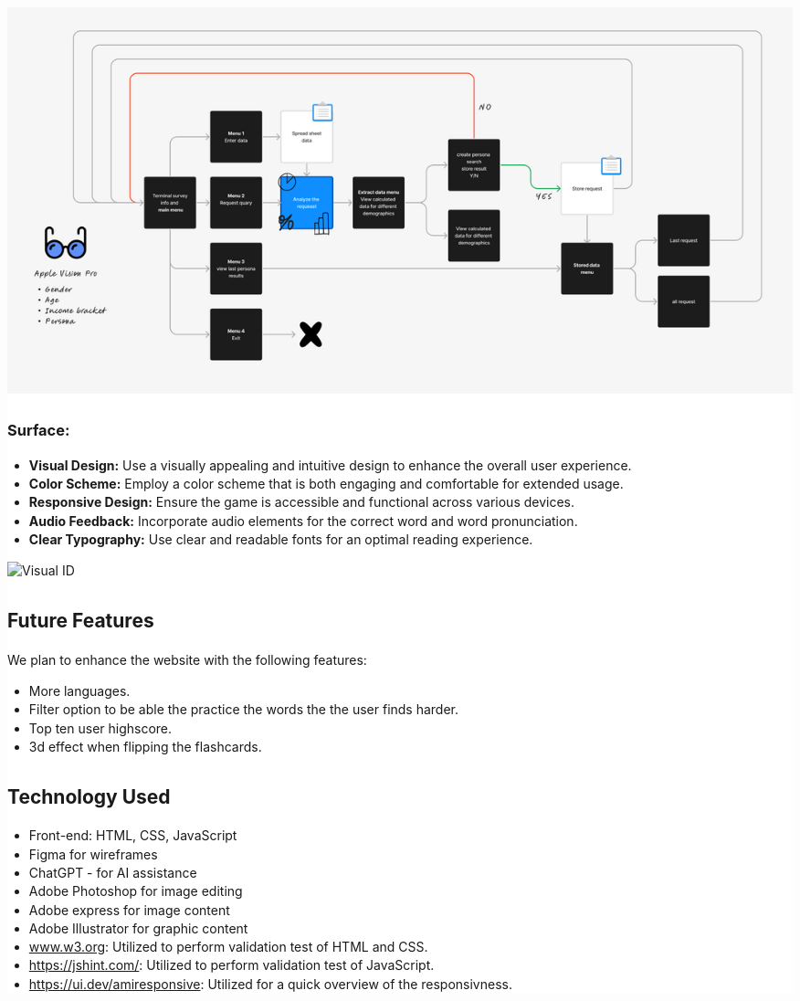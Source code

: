 ![Wireframe link](docs/wireframe.png)

### Surface:
- **Visual Design:** Use a visually appealing and intuitive design to enhance the overall user experience.
- **Color Scheme:** Employ a color scheme that is both engaging and comfortable for extended usage.
- **Responsive Design:** Ensure the game is accessible and functional across various devices.
- **Audio Feedback:** Incorporate audio elements for the correct word and word pronunciation.
- **Clear Typography:** Use clear and readable fonts for an optimal reading experience.

![Visual ID](docs/wordstream-vi.png)

## Future Features

We plan to enhance the website with the following features:

- More languages.
- Filter option to be able the practice the words the the user  finds harder.
- Top ten user highscore.
- 3d effect when flipping the flashcards.

## Technology Used

- Front-end: HTML, CSS, JavaScript
- Figma for wireframes
- ChatGPT - for AI assistance
- Adobe Photoshop for image editing
- Adobe express for image content
- Adobe Illustrator for graphic content
- www.w3.org: Utilized to perform validation test of HTML and CSS.
- https://jshint.com/: Utilized to perform validation test of JavaScript.
- https://ui.dev/amiresponsive: Utilized for a quick overview of the responsivness.
